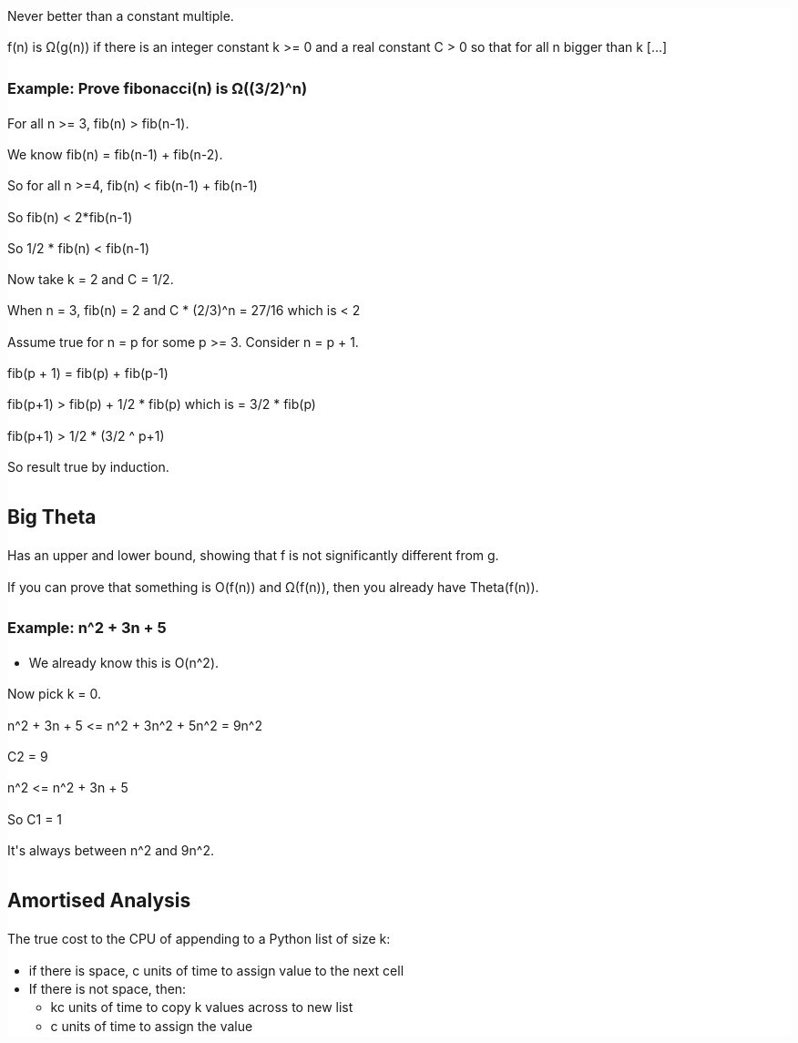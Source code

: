 Never better than a constant multiple.

f(n) is Ω(g(n)) if there is an integer constant k >= 0 and a real constant C > 0 so that for all n bigger than k […]

### Example: Prove fibonacci(n) is Ω((3/2)^n)

For all n >= 3, fib(n) > fib(n-1).

We know fib(n) = fib(n-1) + fib(n-2).

So for all n >=4, fib(n) < fib(n-1) + fib(n-1)

So fib(n) < 2*fib(n-1)

So 1/2 * fib(n) < fib(n-1)

Now take k = 2 and C = 1/2.

When n = 3, fib(n) = 2 and C * (2/3)^n = 27/16 which is < 2

Assume true for n = p for some p >= 3. Consider n = p + 1.

fib(p + 1) = fib(p) + fib(p-1)

fib(p+1) > fib(p) + 1/2 * fib(p) which is = 3/2 * fib(p)

fib(p+1) > 1/2 * (3/2 ^ p+1)

So result true by induction.

## Big Theta

Has an upper and lower bound, showing that f is not significantly different from g.

If you can prove that something is O(f(n)) and Ω(f(n)), then you already have Theta(f(n)).

### Example: n^2 + 3n + 5

* We already know this is O(n^2).

Now pick k = 0.

n^2 + 3n + 5 <= n^2 + 3n^2 + 5n^2 = 9n^2

C2 = 9

n^2 <= n^2 + 3n + 5

So C1 = 1

It's always between n^2 and 9n^2.

## Amortised Analysis

The true cost to the CPU of appending to a Python list of size k:

* if there is space, c units of time to assign value to the next cell
* If there is not space, then:
    * kc units of time to copy k values across to new list
    * c units of time to assign the value
